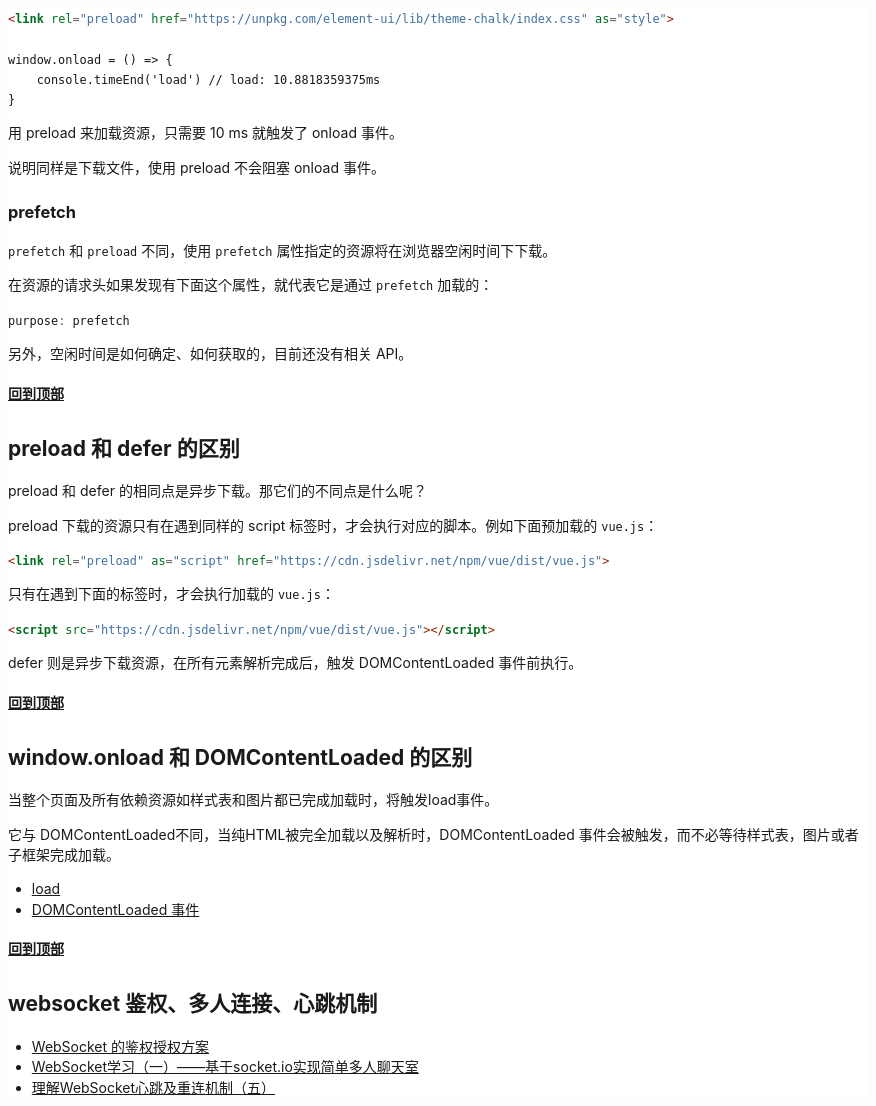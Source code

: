 ```html
<link rel="preload" href="https://unpkg.com/element-ui/lib/theme-chalk/index.css" as="style">

window.onload = () => {
    console.timeEnd('load') // load: 10.8818359375ms
}
```
用 preload 来加载资源，只需要 10 ms 就触发了 onload 事件。

说明同样是下载文件，使用 preload 不会阻塞 onload 事件。

### prefetch
`prefetch` 和 `preload` 不同，使用 `prefetch` 属性指定的资源将在浏览器空闲时间下下载。

在资源的请求头如果发现有下面这个属性，就代表它是通过 `prefetch` 加载的：
```js
purpose: prefetch
```

另外，空闲时间是如何确定、如何获取的，目前还没有相关 API。

#### [回到顶部](#JavaScript)

## preload 和 defer 的区别
preload 和 defer 的相同点是异步下载。那它们的不同点是什么呢？

preload 下载的资源只有在遇到同样的 script 标签时，才会执行对应的脚本。例如下面预加载的 `vue.js`：
```html
<link rel="preload" as="script" href="https://cdn.jsdelivr.net/npm/vue/dist/vue.js">
```
只有在遇到下面的标签时，才会执行加载的 `vue.js`：
```html
<script src="https://cdn.jsdelivr.net/npm/vue/dist/vue.js"></script>
```

defer 则是异步下载资源，在所有元素解析完成后，触发 DOMContentLoaded 事件前执行。

#### [回到顶部](#JavaScript)

## window.onload 和 DOMContentLoaded 的区别
当整个页面及所有依赖资源如样式表和图片都已完成加载时，将触发load事件。

它与 DOMContentLoaded不同，当纯HTML被完全加载以及解析时，DOMContentLoaded 事件会被触发，而不必等待样式表，图片或者子框架完成加载。

* [load](https://developer.mozilla.org/zh-CN/docs/Web/Events/load)
* [DOMContentLoaded 事件](https://developer.mozilla.org/zh-CN/docs/Web/API/Document/DOMContentLoaded_event)

#### [回到顶部](#JavaScript)
## websocket 鉴权、多人连接、心跳机制
* [WebSocket 的鉴权授权方案](http://www.moye.me/2017/02/10/websocket-authentication-and-authorization/)
* [WebSocket学习（一）——基于socket.io实现简单多人聊天室](https://segmentfault.com/a/1190000011538416)
* [理解WebSocket心跳及重连机制（五）](https://www.cnblogs.com/tugenhua0707/p/8648044.html)
